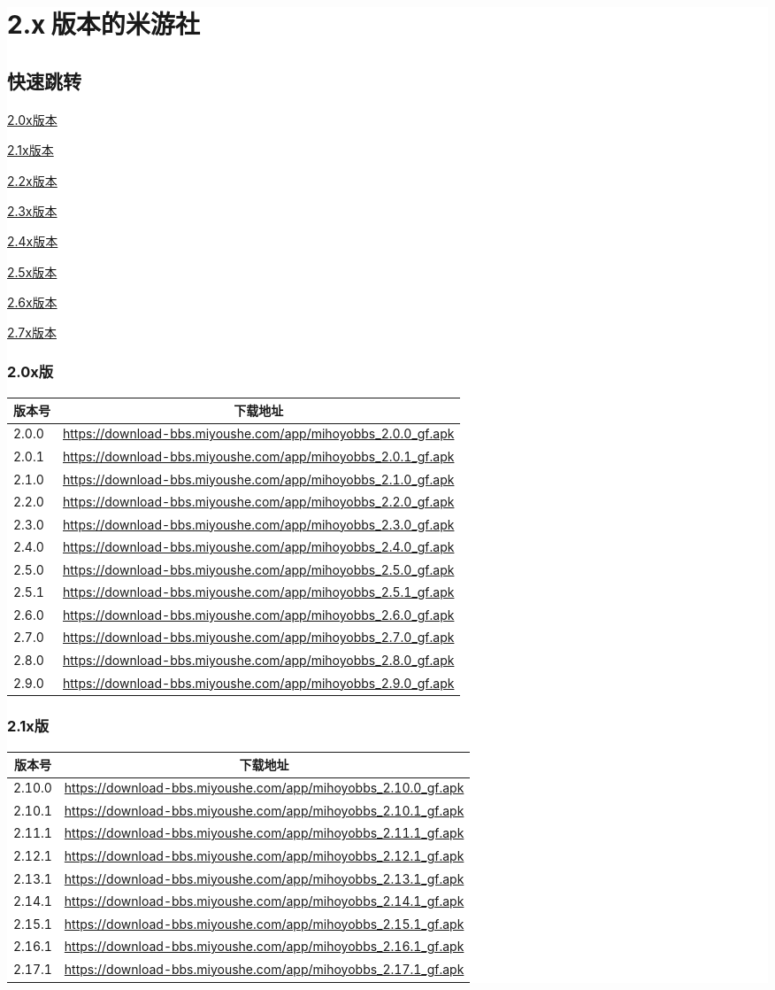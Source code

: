 # 2.x 版本的米游社
    
## 快速跳转
    
[2.0x版本](#2.0x版)

[2.1x版本](#2.1x版)

[2.2x版本](#2.2x版)

[2.3x版本](#2.3x版)

[2.4x版本](#2.4x版)

[2.5x版本](#2.5x版)

[2.6x版本](#2.6x版)

[2.7x版本](#2.7x版)

### 2.0x版

| 版本号 | 下载地址 |
| --- | --- |
| 2.0.0 | <https://download-bbs.miyoushe.com/app/mihoyobbs_2.0.0_gf.apk> |
| 2.0.1 | <https://download-bbs.miyoushe.com/app/mihoyobbs_2.0.1_gf.apk> |
| 2.1.0 | <https://download-bbs.miyoushe.com/app/mihoyobbs_2.1.0_gf.apk> |
| 2.2.0 | <https://download-bbs.miyoushe.com/app/mihoyobbs_2.2.0_gf.apk> |
| 2.3.0 | <https://download-bbs.miyoushe.com/app/mihoyobbs_2.3.0_gf.apk> |
| 2.4.0 | <https://download-bbs.miyoushe.com/app/mihoyobbs_2.4.0_gf.apk> |
| 2.5.0 | <https://download-bbs.miyoushe.com/app/mihoyobbs_2.5.0_gf.apk> |
| 2.5.1 | <https://download-bbs.miyoushe.com/app/mihoyobbs_2.5.1_gf.apk> |
| 2.6.0 | <https://download-bbs.miyoushe.com/app/mihoyobbs_2.6.0_gf.apk> |
| 2.7.0 | <https://download-bbs.miyoushe.com/app/mihoyobbs_2.7.0_gf.apk> |
| 2.8.0 | <https://download-bbs.miyoushe.com/app/mihoyobbs_2.8.0_gf.apk> |
| 2.9.0 | <https://download-bbs.miyoushe.com/app/mihoyobbs_2.9.0_gf.apk> |

### 2.1x版

| 版本号 | 下载地址 |
| --- | --- |
| 2.10.0 | <https://download-bbs.miyoushe.com/app/mihoyobbs_2.10.0_gf.apk> |
| 2.10.1 | <https://download-bbs.miyoushe.com/app/mihoyobbs_2.10.1_gf.apk> |
| 2.11.1 | <https://download-bbs.miyoushe.com/app/mihoyobbs_2.11.1_gf.apk> |
| 2.12.1 | <https://download-bbs.miyoushe.com/app/mihoyobbs_2.12.1_gf.apk> |
| 2.13.1 | <https://download-bbs.miyoushe.com/app/mihoyobbs_2.13.1_gf.apk> |
| 2.14.1 | <https://download-bbs.miyoushe.com/app/mihoyobbs_2.14.1_gf.apk> |
| 2.15.1 | <https://download-bbs.miyoushe.com/app/mihoyobbs_2.15.1_gf.apk> |
| 2.16.1 | <https://download-bbs.miyoushe.com/app/mihoyobbs_2.16.1_gf.apk> |
| 2.17.1 | <https://download-bbs.miyoushe.com/app/mihoyobbs_2.17.1_gf.apk> |